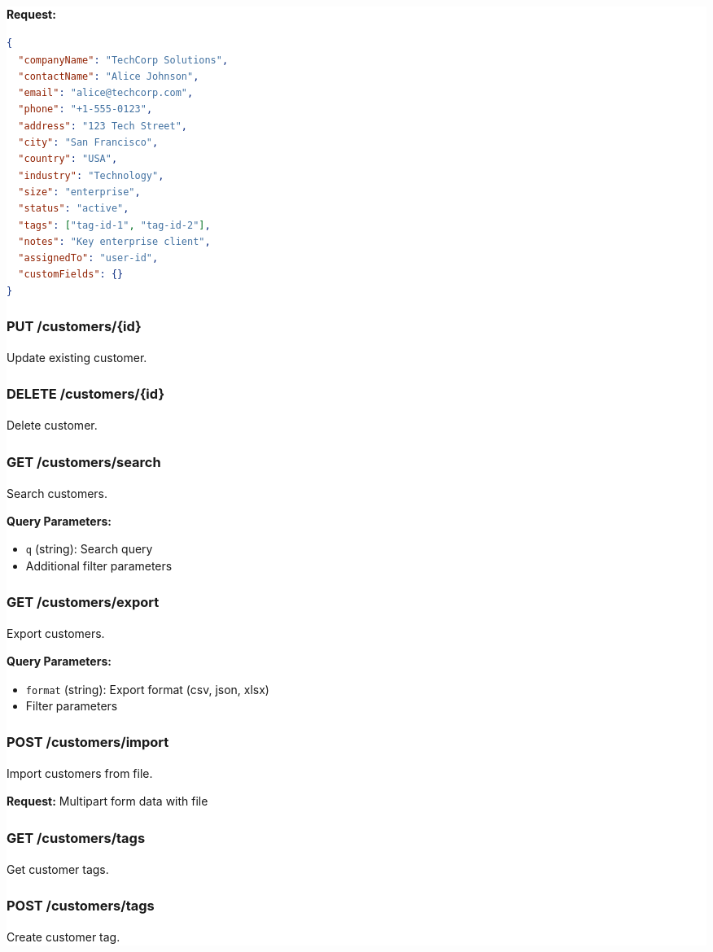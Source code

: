 **Request:**
```json
{
  "companyName": "TechCorp Solutions",
  "contactName": "Alice Johnson",
  "email": "alice@techcorp.com",
  "phone": "+1-555-0123",
  "address": "123 Tech Street",
  "city": "San Francisco",
  "country": "USA",
  "industry": "Technology",
  "size": "enterprise",
  "status": "active",
  "tags": ["tag-id-1", "tag-id-2"],
  "notes": "Key enterprise client",
  "assignedTo": "user-id",
  "customFields": {}
}
```

### PUT /customers/{id}
Update existing customer.

### DELETE /customers/{id}
Delete customer.

### GET /customers/search
Search customers.

**Query Parameters:**
- `q` (string): Search query
- Additional filter parameters

### GET /customers/export
Export customers.

**Query Parameters:**
- `format` (string): Export format (csv, json, xlsx)
- Filter parameters

### POST /customers/import
Import customers from file.

**Request:** Multipart form data with file

### GET /customers/tags
Get customer tags.

### POST /customers/tags
Create customer tag.
